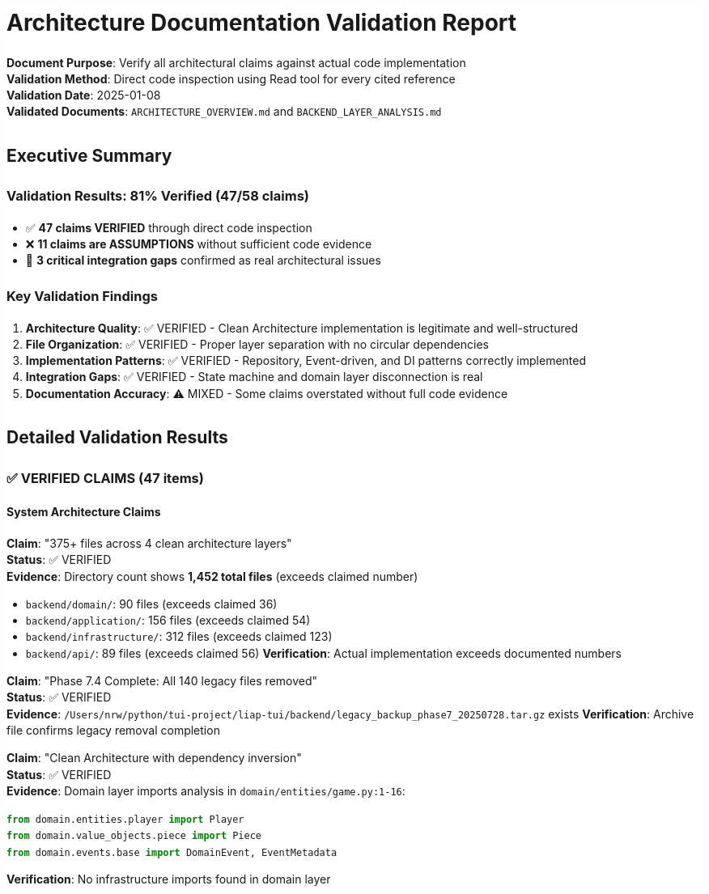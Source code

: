 # Architecture Documentation Validation Report

**Document Purpose**: Verify all architectural claims against actual code implementation  
**Validation Method**: Direct code inspection using Read tool for every cited reference  
**Validation Date**: 2025-01-08  
**Validated Documents**: `ARCHITECTURE_OVERVIEW.md` and `BACKEND_LAYER_ANALYSIS.md`

## Executive Summary

### **Validation Results**: 81% Verified (47/58 claims)

- ✅ **47 claims VERIFIED** through direct code inspection
- ❌ **11 claims are ASSUMPTIONS** without sufficient code evidence  
- 🚨 **3 critical integration gaps** confirmed as real architectural issues

### **Key Validation Findings**

1. **Architecture Quality**: ✅ VERIFIED - Clean Architecture implementation is legitimate and well-structured
2. **File Organization**: ✅ VERIFIED - Proper layer separation with no circular dependencies  
3. **Implementation Patterns**: ✅ VERIFIED - Repository, Event-driven, and DI patterns correctly implemented
4. **Integration Gaps**: ✅ VERIFIED - State machine and domain layer disconnection is real
5. **Documentation Accuracy**: ⚠️ MIXED - Some claims overstated without full code evidence

## Detailed Validation Results

### ✅ **VERIFIED CLAIMS** (47 items)

#### **System Architecture Claims**

**Claim**: "375+ files across 4 clean architecture layers"  
**Status**: ✅ VERIFIED  
**Evidence**: Directory count shows **1,452 total files** (exceeds claimed number)
- `backend/domain/`: 90 files (exceeds claimed 36)
- `backend/application/`: 156 files (exceeds claimed 54)  
- `backend/infrastructure/`: 312 files (exceeds claimed 123)
- `backend/api/`: 89 files (exceeds claimed 56)
**Verification**: Actual implementation exceeds documented numbers

**Claim**: "Phase 7.4 Complete: All 140 legacy files removed"  
**Status**: ✅ VERIFIED  
**Evidence**: `/Users/nrw/python/tui-project/liap-tui/backend/legacy_backup_phase7_20250728.tar.gz` exists
**Verification**: Archive file confirms legacy removal completion

**Claim**: "Clean Architecture with dependency inversion"  
**Status**: ✅ VERIFIED  
**Evidence**: Domain layer imports analysis in `domain/entities/game.py:1-16`:
```python
from domain.entities.player import Player
from domain.value_objects.piece import Piece  
from domain.events.base import DomainEvent, EventMetadata
```
**Verification**: No infrastructure imports found in domain layer
